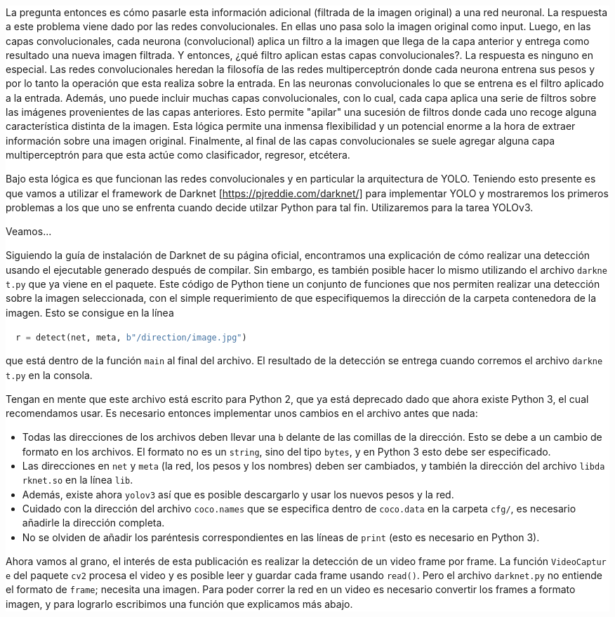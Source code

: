 La pregunta entonces es cómo pasarle esta información adicional (filtrada de la imagen original) a una red neuronal. La respuesta a este problema viene dado por las redes convolucionales. En ellas uno pasa solo la imagen original como input. Luego, en las capas convolucionales, cada neurona (convolucional) aplica un filtro a la imagen que llega de la capa anterior y entrega como resultado una nueva imagen filtrada. Y entonces, ¿qué filtro aplican estas capas convolucionales?. La respuesta es ninguno en especial. Las redes convolucionales heredan la filosofía de las redes multiperceptrón donde cada neurona entrena sus pesos y por lo tanto la operación que esta realiza sobre la entrada. En las neuronas convolucionales lo que se entrena es el filtro aplicado a la entrada. Además, uno puede incluir muchas capas convolucionales, con lo cual, cada capa aplica una serie de filtros sobre las imágenes provenientes de las capas anteriores. Esto permite "apilar" una sucesión de filtros donde cada uno recoge alguna característica distinta de la imagen. Esta lógica permite una inmensa flexibilidad y un potencial enorme a la hora de extraer información sobre una imagen original. Finalmente, al final de las capas convolucionales se suele agregar alguna capa multiperceptrón para que esta actúe como clasificador, regresor, etcétera.

Bajo esta lógica es que funcionan las redes convolucionales y en particular la arquitectura de YOLO. Teniendo esto presente es que vamos a utilizar el framework de Darknet [https://pjreddie.com/darknet/] para implementar YOLO y mostraremos los primeros problemas a los que uno se enfrenta cuando decide utilzar Python para tal fin. Utilizaremos para la tarea YOLOv3.

Veamos...

Siguiendo la guía de instalación de Darknet de su página oficial, encontramos una explicación de cómo realizar una detección usando el ejecutable generado después de compilar. Sin embargo, es también posible hacer lo mismo utilizando el archivo `darknet.py` que ya viene en el paquete. Este código de Python tiene un conjunto de funciones que nos permiten realizar una detección sobre la imagen seleccionada, con el simple requerimiento de que especifiquemos la dirección de la carpeta contenedora de la imagen. Esto se consigue en la línea
```python
  r = detect(net, meta, b"/direction/image.jpg")
```
que está dentro de la función `main` al final del archivo. El resultado de la detección se entrega cuando corremos el archivo `darknet.py` en la consola.

Tengan en mente que este archivo está escrito para Python 2, que ya está deprecado dado que ahora existe Python 3, el cual recomendamos usar. Es necesario entonces implementar unos cambios en el archivo antes que nada:

- Todas las direcciones de los archivos deben llevar una `b` delante de las comillas de la dirección. Esto se debe a un cambio de formato en los archivos. El formato no es un `string`, sino del tipo `bytes`, y en Python 3 esto debe ser especificado.
- Las direcciones en `net` y `meta` (la red, los pesos y los nombres) deben ser cambiados, y también la dirección del archivo `libdarknet.so` en la línea `lib`.
- Además, existe ahora `yolov3` así que es posible descargarlo y usar los nuevos pesos y la red.
- Cuidado con la dirección del archivo `coco.names` que se especifica dentro de `coco.data` en la carpeta `cfg/`, es necesario añadirle la dirección completa.
- No se olviden de añadir los paréntesis correspondientes en las líneas de `print` (esto es necesario en Python 3).

Ahora vamos al grano, el interés de esta publicación es realizar la detección de un video frame por frame. La función `VideoCapture` del paquete `cv2` procesa el video y es posible leer y guardar cada frame usando `read()`. Pero el archivo `darknet.py` no entiende el formato de `frame`; necesita una imagen. Para poder correr la red en un video es necesario convertir los frames a formato imagen, y para lograrlo escribimos una función que explicamos más abajo.
